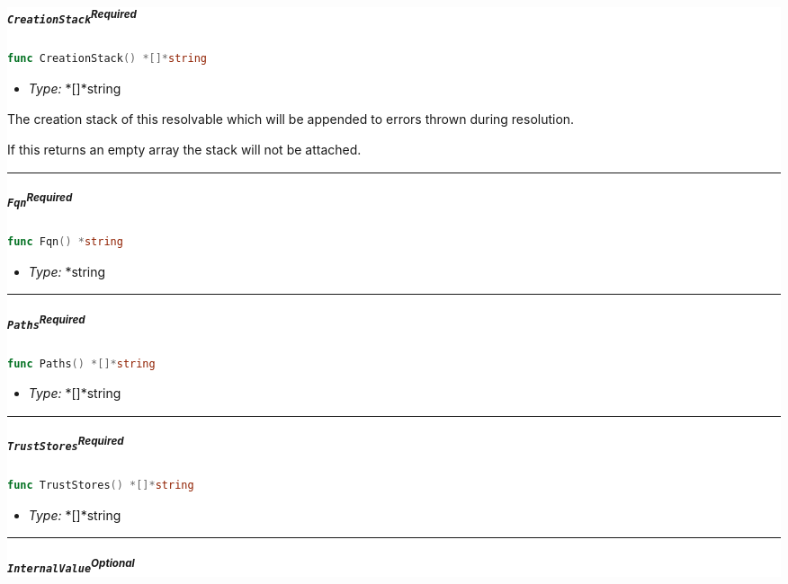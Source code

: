 
##### `CreationStack`<sup>Required</sup> <a name="CreationStack" id="@cdktf/provider-cloudflare.dataCloudflareZeroTrustDevicePostureRule.DataCloudflareZeroTrustDevicePostureRuleInputLocationsOutputReference.property.creationStack"></a>

```go
func CreationStack() *[]*string
```

- *Type:* *[]*string

The creation stack of this resolvable which will be appended to errors thrown during resolution.

If this returns an empty array the stack will not be attached.

---

##### `Fqn`<sup>Required</sup> <a name="Fqn" id="@cdktf/provider-cloudflare.dataCloudflareZeroTrustDevicePostureRule.DataCloudflareZeroTrustDevicePostureRuleInputLocationsOutputReference.property.fqn"></a>

```go
func Fqn() *string
```

- *Type:* *string

---

##### `Paths`<sup>Required</sup> <a name="Paths" id="@cdktf/provider-cloudflare.dataCloudflareZeroTrustDevicePostureRule.DataCloudflareZeroTrustDevicePostureRuleInputLocationsOutputReference.property.paths"></a>

```go
func Paths() *[]*string
```

- *Type:* *[]*string

---

##### `TrustStores`<sup>Required</sup> <a name="TrustStores" id="@cdktf/provider-cloudflare.dataCloudflareZeroTrustDevicePostureRule.DataCloudflareZeroTrustDevicePostureRuleInputLocationsOutputReference.property.trustStores"></a>

```go
func TrustStores() *[]*string
```

- *Type:* *[]*string

---

##### `InternalValue`<sup>Optional</sup> <a name="InternalValue" id="@cdktf/provider-cloudflare.dataCloudflareZeroTrustDevicePostureRule.DataCloudflareZeroTrustDevicePostureRuleInputLocationsOutputReference.property.internalValue"></a>
